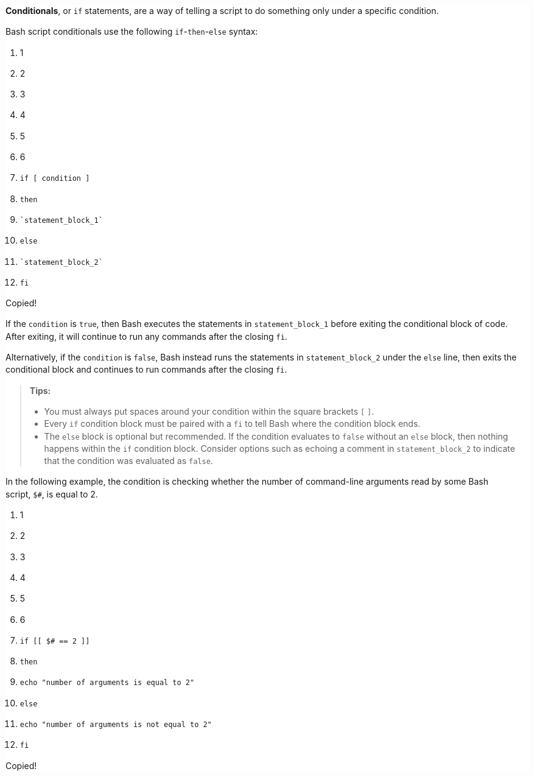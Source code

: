 **Conditionals**, or `if` statements, are a way of telling a script to do something only under a specific condition.

Bash script conditionals use the following `if`-`then`-`else` syntax:

1. 1
2. 2
3. 3
4. 4
5. 5
6. 6

1. `if [ condition ]`
2. `then`
3.     `statement_block_1`  
4. `else`
5.     `statement_block_2`  
6. `fi`

Copied!

If the `condition` is `true`, then Bash executes the statements in `statement_block_1` before exiting the conditional block of code. After exiting, it will continue to run any commands after the closing `fi`.

Alternatively, if the `condition` is `false`, Bash instead runs the statements in `statement_block_2` under the `else` line, then exits the conditional block and continues to run commands after the closing `fi`.

> **Tips:**
> 
> - You must always put spaces around your condition within the square brackets `[` `]`.
> - Every `if` condition block must be paired with a `fi` to tell Bash where the condition block ends.
> - The `else` block is optional but recommended. If the condition evaluates to `false` without an `else` block, then nothing happens within the `if` condition block. Consider options such as echoing a comment in `statement_block_2` to indicate that the condition was evaluated as `false`.

In the following example, the condition is checking whether the number of command-line arguments read by some Bash script, `$#`, is equal to 2.

1. 1
2. 2
3. 3
4. 4
5. 5
6. 6

1. `if [[ $# == 2 ]]`
2. `then`
3.   `echo "number of arguments is equal to 2"`
4. `else`
5.   `echo "number of arguments is not equal to 2"`
6. `fi`

Copied!
